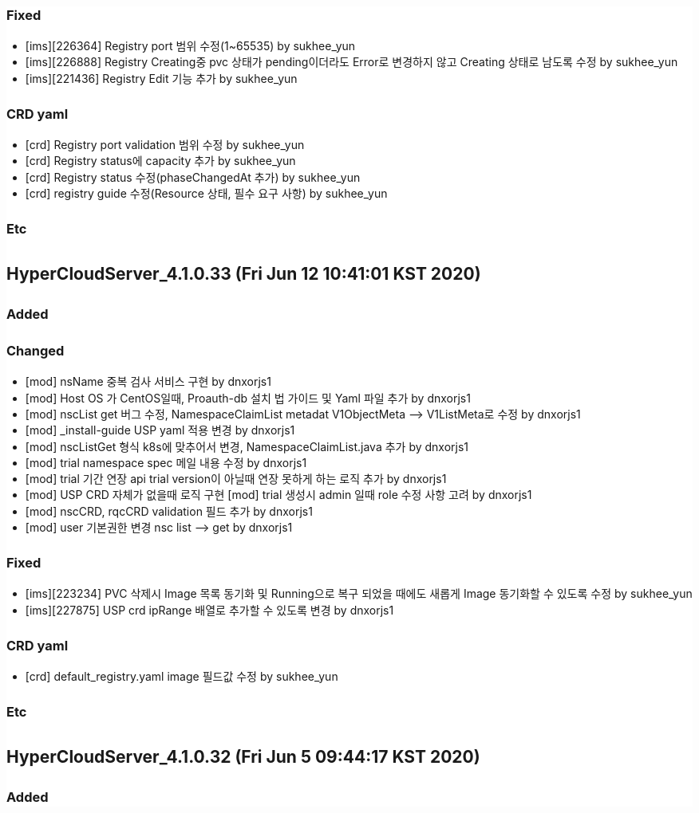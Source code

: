 ### Fixed
  - [ims][226364] Registry port 범위 수정(1~65535) by sukhee_yun
  - [ims][226888] Registry Creating중 pvc 상태가 pending이더라도 Error로 변경하지 않고 Creating 상태로 남도록 수정 by sukhee_yun
  - [ims][221436] Registry Edit 기능 추가 by sukhee_yun

### CRD yaml
  - [crd] Registry port validation 범위 수정 by sukhee_yun
  - [crd] Registry status에 capacity 추가 by sukhee_yun
  - [crd] Registry status 수정(phaseChangedAt 추가) by sukhee_yun
  - [crd] registry guide 수정(Resource 상태, 필수 요구 사항) by sukhee_yun

### Etc





## HyperCloudServer_4.1.0.33 (Fri Jun 12 10:41:01 KST 2020)

### Added

### Changed
  - [mod] nsName 중복 검사 서비스 구현 by dnxorjs1
  - [mod] Host OS 가 CentOS일때, Proauth-db 설치 법 가이드 및 Yaml 파일 추가 by dnxorjs1
  - [mod] nscList get 버그 수정, NamespaceClaimList metadat V1ObjectMeta --> V1ListMeta로 수정 by dnxorjs1
  - [mod] _install-guide USP yaml 적용 변경 by dnxorjs1
  - [mod] nscListGet 형식 k8s에 맞추어서 변경, NamespaceClaimList.java 추가 by dnxorjs1
  - [mod] trial namespace spec 메일 내용 수정 by dnxorjs1
  - [mod] trial 기간 연장 api trial version이 아닐때 연장 못하게 하는 로직 추가 by dnxorjs1
  - [mod] USP CRD 자체가 없을때 로직 구현 [mod] trial 생성시 admin 일때 role 수정 사항 고려 by dnxorjs1
  - [mod] nscCRD, rqcCRD validation 필드 추가 by dnxorjs1
  - [mod] user 기본권한 변경 nsc list --> get by dnxorjs1

### Fixed
  - [ims][223234] PVC 삭제시 Image 목록 동기화 및 Running으로 복구 되었을 때에도 새롭게 Image 동기화할 수 있도록 수정 by sukhee_yun
  - [ims][227875] USP crd ipRange 배열로 추가할 수 있도록 변경 by dnxorjs1

### CRD yaml
  - [crd] default_registry.yaml image 필드값 수정 by sukhee_yun

### Etc





## HyperCloudServer_4.1.0.32 (Fri Jun  5 09:44:17 KST 2020)

### Added
